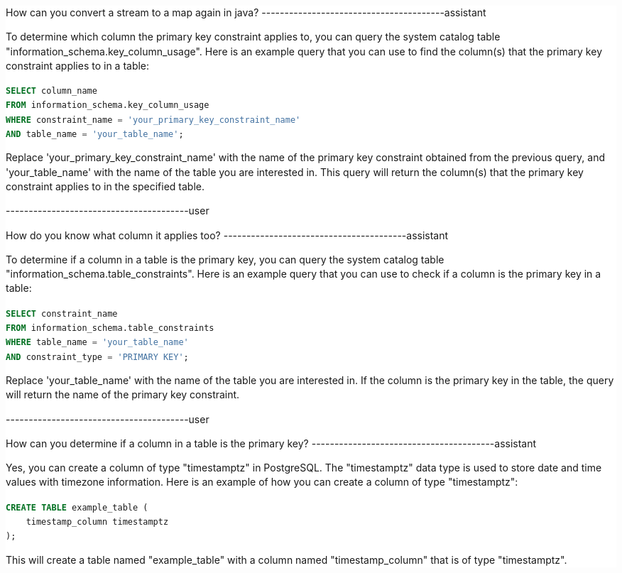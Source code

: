 
How can you convert a stream to a map again in java?
----------------------------------------assistant


To determine which column the primary key constraint applies to, you can query the system catalog table "information_schema.key_column_usage". Here is an example query that you can use to find the column(s) that the primary key constraint applies to in a table:

```sql
SELECT column_name
FROM information_schema.key_column_usage
WHERE constraint_name = 'your_primary_key_constraint_name'
AND table_name = 'your_table_name';
```

Replace 'your_primary_key_constraint_name' with the name of the primary key constraint obtained from the previous query, and 'your_table_name' with the name of the table you are interested in. This query will return the column(s) that the primary key constraint applies to in the specified table.


----------------------------------------user


How do you know what column it applies too?
----------------------------------------assistant


To determine if a column in a table is the primary key, you can query the system catalog table "information_schema.table_constraints". Here is an example query that you can use to check if a column is the primary key in a table:

```sql
SELECT constraint_name
FROM information_schema.table_constraints
WHERE table_name = 'your_table_name'
AND constraint_type = 'PRIMARY KEY';
```

Replace 'your_table_name' with the name of the table you are interested in. If the column is the primary key in the table, the query will return the name of the primary key constraint.


----------------------------------------user


How can you determine if a column in a table is the primary key?
----------------------------------------assistant


Yes, you can create a column of type "timestamptz" in PostgreSQL. The "timestamptz" data type is used to store date and time values with timezone information. Here is an example of how you can create a column of type "timestamptz":

```sql
CREATE TABLE example_table (
    timestamp_column timestamptz
);
```

This will create a table named "example_table" with a column named "timestamp_column" that is of type "timestamptz".
